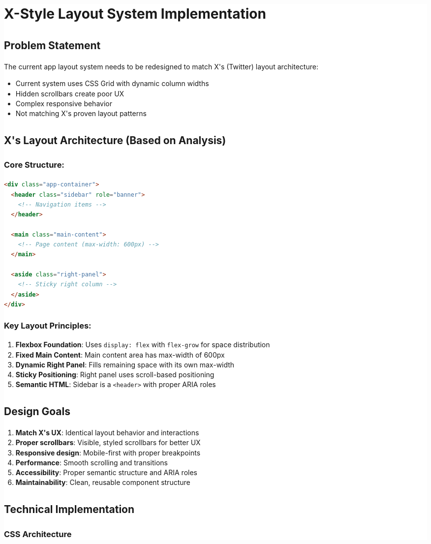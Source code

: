 # X-Style Layout System Implementation

## Problem Statement

The current app layout system needs to be redesigned to match X's (Twitter) layout architecture:
- Current system uses CSS Grid with dynamic column widths
- Hidden scrollbars create poor UX
- Complex responsive behavior
- Not matching X's proven layout patterns

## X's Layout Architecture (Based on Analysis)

### **Core Structure:**
```html
<div class="app-container">
  <header class="sidebar" role="banner">
    <!-- Navigation items -->
  </header>
  
  <main class="main-content">
    <!-- Page content (max-width: 600px) -->
  </main>
  
  <aside class="right-panel">
    <!-- Sticky right column -->
  </aside>
</div>
```

### **Key Layout Principles:**

1. **Flexbox Foundation**: Uses `display: flex` with `flex-grow` for space distribution
2. **Fixed Main Content**: Main content area has max-width of 600px
3. **Dynamic Right Panel**: Fills remaining space with its own max-width
4. **Sticky Positioning**: Right panel uses scroll-based positioning
5. **Semantic HTML**: Sidebar is a `<header>` with proper ARIA roles

## Design Goals

1. **Match X's UX**: Identical layout behavior and interactions
2. **Proper scrollbars**: Visible, styled scrollbars for better UX
3. **Responsive design**: Mobile-first with proper breakpoints
4. **Performance**: Smooth scrolling and transitions
5. **Accessibility**: Proper semantic structure and ARIA roles
6. **Maintainability**: Clean, reusable component structure

## Technical Implementation

### **CSS Architecture**
